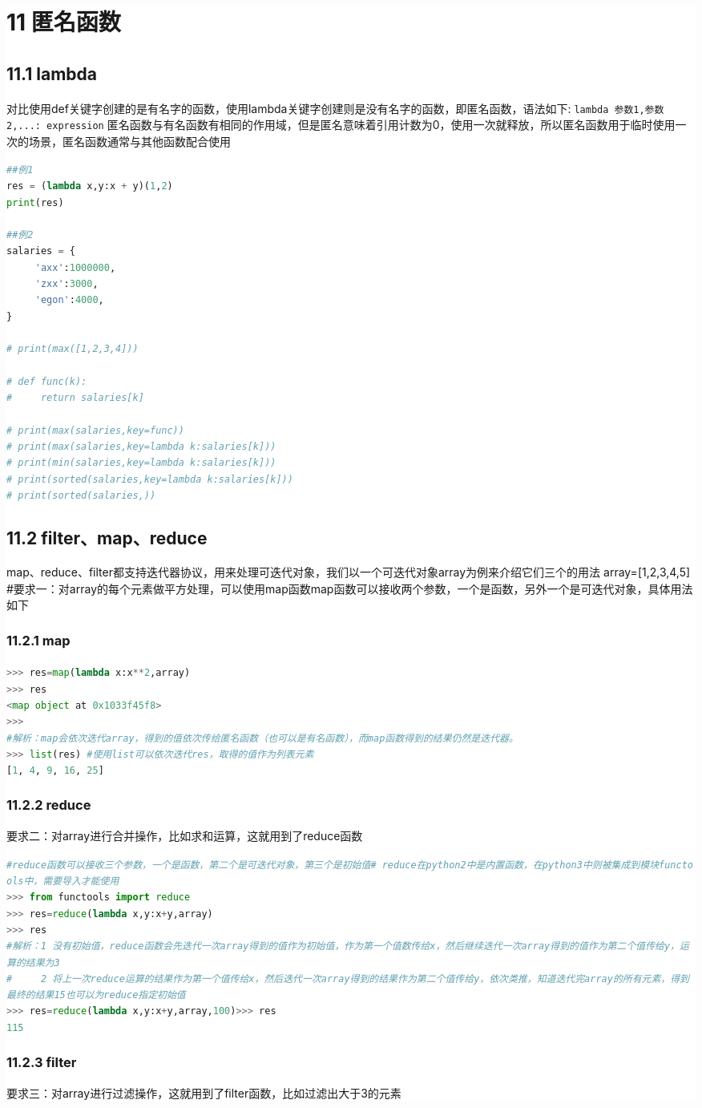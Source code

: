 
# 11 匿名函数
## 11.1 lambda
对比使用def关键字创建的是有名字的函数，使用lambda关键字创建则是没有名字的函数，即匿名函数，语法如下:
`lambda 参数1,参数2,...: expression`
匿名函数与有名函数有相同的作用域，但是匿名意味着引用计数为0，使用一次就释放，所以匿名函数用于临时使用一次的场景，匿名函数通常与其他函数配合使用
```python
##例1
res = (lambda x,y:x + y)(1,2)
print(res)

##例2
salaries = {
     'axx':1000000,
     'zxx':3000,
     'egon':4000,
}

# print(max([1,2,3,4]))

# def func(k):
#     return salaries[k]

# print(max(salaries,key=func))
# print(max(salaries,key=lambda k:salaries[k]))
# print(min(salaries,key=lambda k:salaries[k]))
# print(sorted(salaries,key=lambda k:salaries[k]))
# print(sorted(salaries,))
```
## 11.2 filter、map、reduce
map、reduce、filter都支持迭代器协议，用来处理可迭代对象，我们以一个可迭代对象array为例来介绍它们三个的用法
array=[1,2,3,4,5]
\#要求一：对array的每个元素做平方处理，可以使用map函数map函数可以接收两个参数，一个是函数，另外一个是可迭代对象，具体用法如下
### 11.2.1 map
```python
>>> res=map(lambda x:x**2,array)
>>> res
<map object at 0x1033f45f8>
>>>
#解析：map会依次迭代array，得到的值依次传给匿名函数（也可以是有名函数），而map函数得到的结果仍然是迭代器。
>>> list(res) #使用list可以依次迭代res，取得的值作为列表元素
[1, 4, 9, 16, 25]
```
### 11.2.2 reduce
要求二：对array进行合并操作，比如求和运算，这就用到了reduce函数
```python
#reduce函数可以接收三个参数，一个是函数，第二个是可迭代对象，第三个是初始值# reduce在python2中是内置函数，在python3中则被集成到模块functools中，需要导入才能使用
>>> from functools import reduce 
>>> res=reduce(lambda x,y:x+y,array)
>>> res
#解析：1 没有初始值，reduce函数会先迭代一次array得到的值作为初始值，作为第一个值数传给x，然后继续迭代一次array得到的值作为第二个值传给y，运算的结果为3
#     2 将上一次reduce运算的结果作为第一个值传给x，然后迭代一次array得到的结果作为第二个值传给y，依次类推，知道迭代完array的所有元素，得到最终的结果15也可以为reduce指定初始值
>>> res=reduce(lambda x,y:x+y,array,100)>>> res
115
```
### 11.2.3 filter
要求三：对array进行过滤操作，这就用到了filter函数，比如过滤出大于3的元素
```python
```